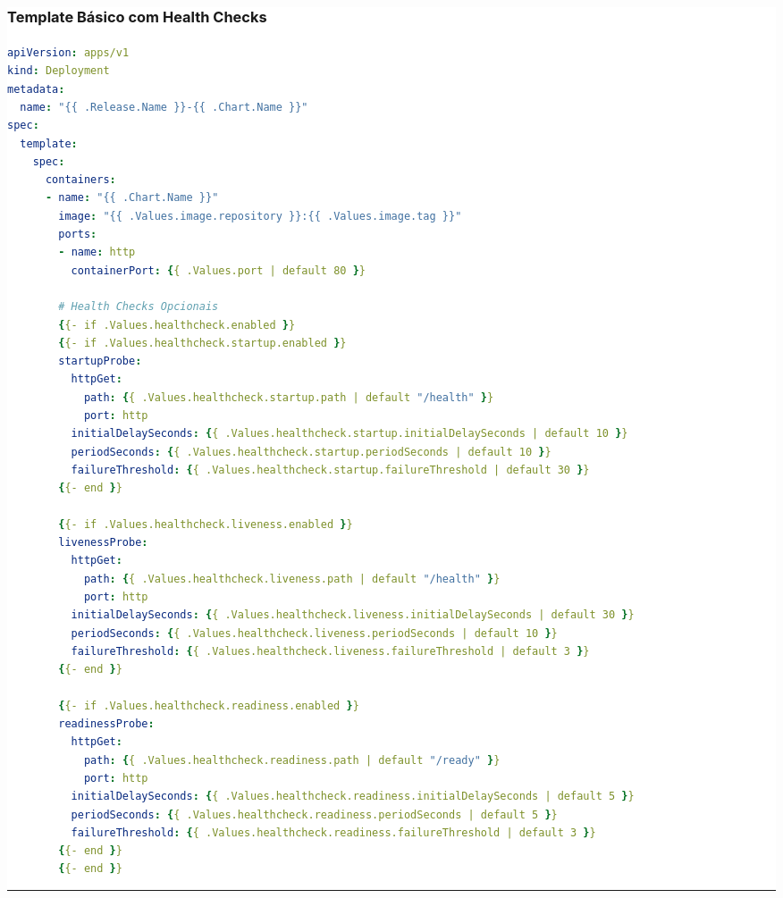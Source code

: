 ### **Template Básico com Health Checks**
```yaml
apiVersion: apps/v1
kind: Deployment
metadata:
  name: "{{ .Release.Name }}-{{ .Chart.Name }}"
spec:
  template:
    spec:
      containers:
      - name: "{{ .Chart.Name }}"
        image: "{{ .Values.image.repository }}:{{ .Values.image.tag }}"
        ports:
        - name: http
          containerPort: {{ .Values.port | default 80 }}
        
        # Health Checks Opcionais
        {{- if .Values.healthcheck.enabled }}
        {{- if .Values.healthcheck.startup.enabled }}
        startupProbe:
          httpGet:
            path: {{ .Values.healthcheck.startup.path | default "/health" }}
            port: http
          initialDelaySeconds: {{ .Values.healthcheck.startup.initialDelaySeconds | default 10 }}
          periodSeconds: {{ .Values.healthcheck.startup.periodSeconds | default 10 }}
          failureThreshold: {{ .Values.healthcheck.startup.failureThreshold | default 30 }}
        {{- end }}
        
        {{- if .Values.healthcheck.liveness.enabled }}
        livenessProbe:
          httpGet:
            path: {{ .Values.healthcheck.liveness.path | default "/health" }}
            port: http
          initialDelaySeconds: {{ .Values.healthcheck.liveness.initialDelaySeconds | default 30 }}
          periodSeconds: {{ .Values.healthcheck.liveness.periodSeconds | default 10 }}
          failureThreshold: {{ .Values.healthcheck.liveness.failureThreshold | default 3 }}
        {{- end }}
        
        {{- if .Values.healthcheck.readiness.enabled }}
        readinessProbe:
          httpGet:
            path: {{ .Values.healthcheck.readiness.path | default "/ready" }}
            port: http
          initialDelaySeconds: {{ .Values.healthcheck.readiness.initialDelaySeconds | default 5 }}
          periodSeconds: {{ .Values.healthcheck.readiness.periodSeconds | default 5 }}
          failureThreshold: {{ .Values.healthcheck.readiness.failureThreshold | default 3 }}
        {{- end }}
        {{- end }}
```

---
